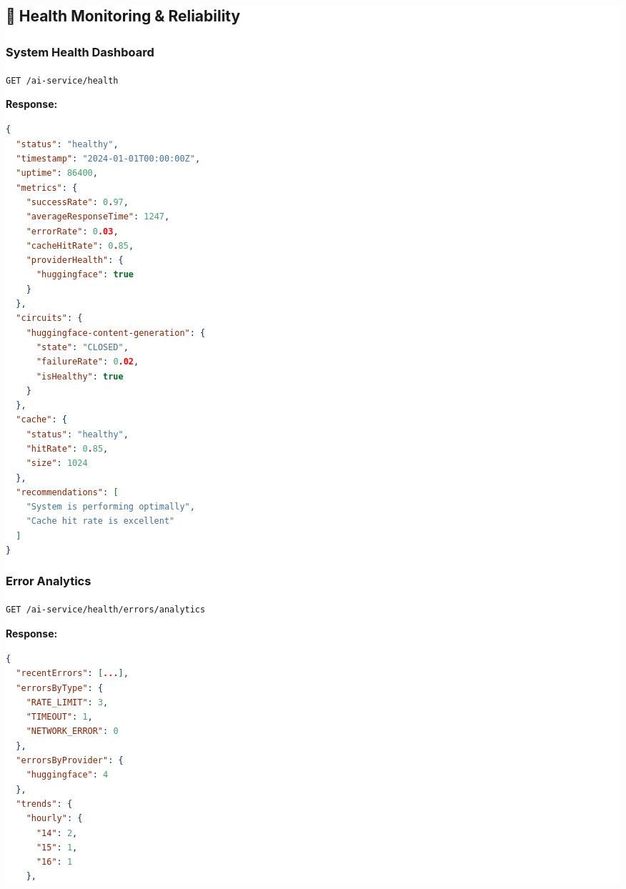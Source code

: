 
## 🏥 Health Monitoring & Reliability

### System Health Dashboard
```http
GET /ai-service/health
```

**Response:**
```json
{
  "status": "healthy",
  "timestamp": "2024-01-01T00:00:00Z",
  "uptime": 86400,
  "metrics": {
    "successRate": 0.97,
    "averageResponseTime": 1247,
    "errorRate": 0.03,
    "cacheHitRate": 0.85,
    "providerHealth": {
      "huggingface": true
    }
  },
  "circuits": {
    "huggingface-content-generation": {
      "state": "CLOSED",
      "failureRate": 0.02,
      "isHealthy": true
    }
  },
  "cache": {
    "status": "healthy",
    "hitRate": 0.85,
    "size": 1024
  },
  "recommendations": [
    "System is performing optimally",
    "Cache hit rate is excellent"
  ]
}
```

### Error Analytics
```http
GET /ai-service/health/errors/analytics
```

**Response:**
```json
{
  "recentErrors": [...],
  "errorsByType": {
    "RATE_LIMIT": 3,
    "TIMEOUT": 1,
    "NETWORK_ERROR": 0
  },
  "errorsByProvider": {
    "huggingface": 4
  },
  "trends": {
    "hourly": {
      "14": 2,
      "15": 1,
      "16": 1
    },
```